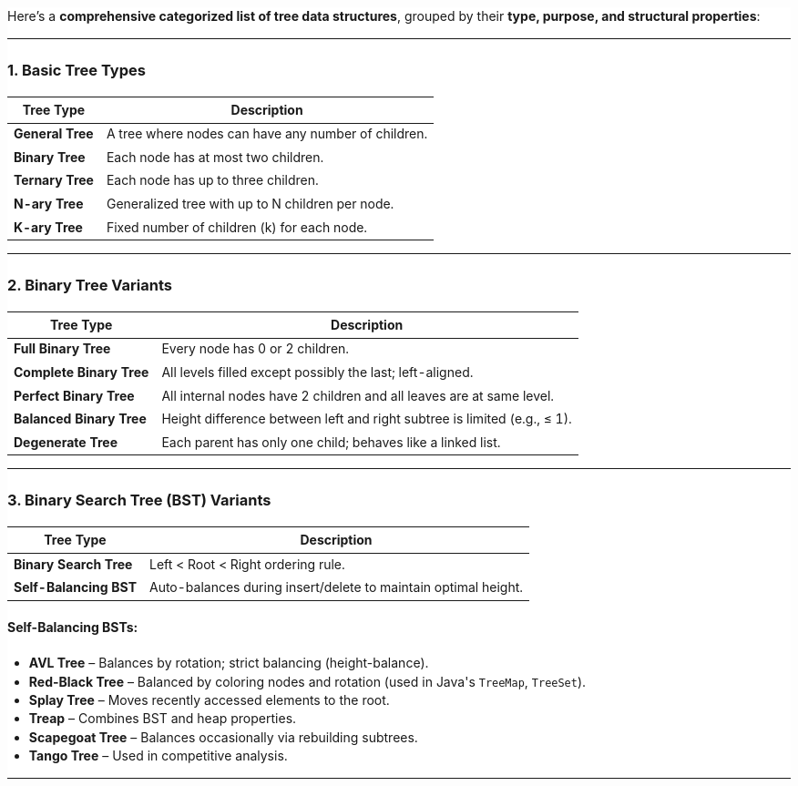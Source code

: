 Here’s a **comprehensive categorized list of tree data structures**, grouped by their **type, purpose, and structural properties**:

---

### **1. Basic Tree Types**

| Tree Type        | Description                                         |
| ---------------- | --------------------------------------------------- |
| **General Tree** | A tree where nodes can have any number of children. |
| **Binary Tree**  | Each node has at most two children.                 |
| **Ternary Tree** | Each node has up to three children.                 |
| **N-ary Tree**   | Generalized tree with up to N children per node.    |
| **K-ary Tree**   | Fixed number of children (k) for each node.         |

---

### **2. Binary Tree Variants**

| Tree Type                | Description                                                              |
| ------------------------ | ------------------------------------------------------------------------ |
| **Full Binary Tree**     | Every node has 0 or 2 children.                                          |
| **Complete Binary Tree** | All levels filled except possibly the last; left-aligned.                |
| **Perfect Binary Tree**  | All internal nodes have 2 children and all leaves are at same level.     |
| **Balanced Binary Tree** | Height difference between left and right subtree is limited (e.g., ≤ 1). |
| **Degenerate Tree**      | Each parent has only one child; behaves like a linked list.              |

---

### **3. Binary Search Tree (BST) Variants**

| Tree Type              | Description                                                    |
| ---------------------- | -------------------------------------------------------------- |
| **Binary Search Tree** | Left < Root < Right ordering rule.                             |
| **Self-Balancing BST** | Auto-balances during insert/delete to maintain optimal height. |

#### Self-Balancing BSTs:

* **AVL Tree** – Balances by rotation; strict balancing (height-balance).
* **Red-Black Tree** – Balanced by coloring nodes and rotation (used in Java's `TreeMap`, `TreeSet`).
* **Splay Tree** – Moves recently accessed elements to the root.
* **Treap** – Combines BST and heap properties.
* **Scapegoat Tree** – Balances occasionally via rebuilding subtrees.
* **Tango Tree** – Used in competitive analysis.

---